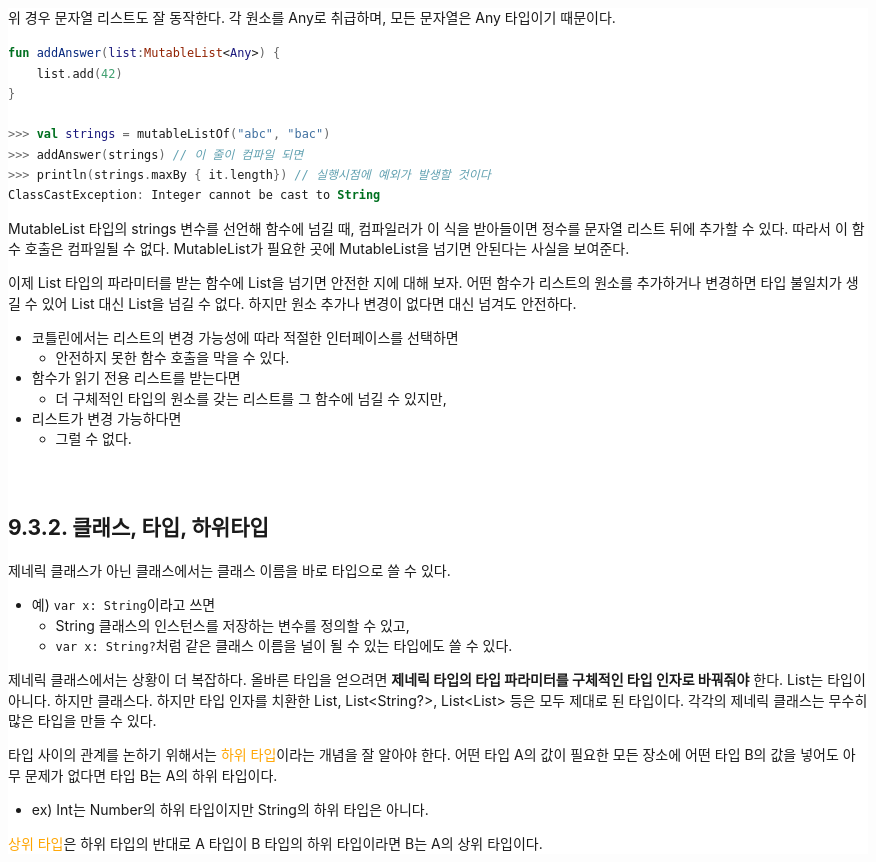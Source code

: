 위 경우 문자열 리스트도 잘 동작한다. 각 원소를 Any로 취급하며, 모든 문자열은 Any 타입이기 때문이다.

```kotlin
fun addAnswer(list:MutableList<Any>) {
    list.add(42)
}

>>> val strings = mutableListOf("abc", "bac")
>>> addAnswer(strings) // 이 줄이 컴파일 되면
>>> println(strings.maxBy { it.length}) // 실행시점에 예외가 발생할 것이다
ClassCastException: Integer cannot be cast to String
```

MutableList<String> 타입의 strings 변수를 선언해 함수에 넘길 때, 
컴파일러가 이 식을 받아들이면 정수를 문자열 리스트 뒤에 추가할 수 있다.
따라서 이 함수 호출은 컴파일될 수 없다.
MutableList<Any>가 필요한 곳에 MutableList<String>을 넘기면 안된다는 사실을 보여준다.


이제 List<Any> 타입의 파라미터를 받는 함수에 List<String>을 넘기면 안전한 지에 대해 보자.
어떤 함수가 리스트의 원소를 추가하거나 변경하면 타입 불일치가 생길 수 있어 
List<Any> 대신 List<String>을 넘길 수 없다.
하지만 원소 추가나 변경이 없다면 대신 넘겨도 안전하다.

- 코틀린에서는 리스트의 변경 가능성에 따라 적절한 인터페이스를 선택하면 
  - 안전하지 못한 함수 호출을 막을 수 있다.
- 함수가 읽기 전용 리스트를 받는다면 
  - 더 구체적인 타입의 원소를 갖는 리스트를 그 함수에 넘길 수 있지만, 
- 리스트가 변경 가능하다면 
  - 그럴 수 없다.


<br/>

## 9.3.2. 클래스, 타입, 하위타입

제네릭 클래스가 아닌 클래스에서는 클래스 이름을 바로 타입으로 쓸 수 있다.

- 예) `var x: String`이라고 쓰면 
  - String 클래스의 인스턴스를 저장하는 변수를 정의할 수 있고, 
  - `var x: String?`처럼 같은 클래스 이름을 널이 될 수 있는 타입에도 쓸 수 있다.

제네릭 클래스에서는 상황이 더 복잡하다.
올바른 타입을 얻으려면 **제네릭 타입의 타입 파라미터를 구체적인 타입 인자로 바꿔줘야** 한다.
List는 타입이 아니다. 하지만 클래스다. 
하지만 타입 인자를 치환한 List<Int>, List<String?>, List<List<String>> 등은 
모두 제대로 된 타입이다.
각각의 제네릭 클래스는 무수히 많은 타입을 만들 수 있다.

타입 사이의 관계를 논하기 위해서는 
<span style="color:orange">하위 타입</span>이라는 개념을 잘 알아야 한다.
어떤 타입 A의 값이 필요한 모든 장소에 어떤 타입 B의 값을 넣어도 아무 문제가 없다면 타입 B는 A의 하위 타입이다.

- ex) Int는 Number의 하위 타입이지만 String의 하위 타입은 아니다.

<span style="color:orange">상위 타입</span>은 하위 타입의 반대로 
A 타입이 B 타입의 하위 타입이라면 B는 A의 상위 타입이다.

